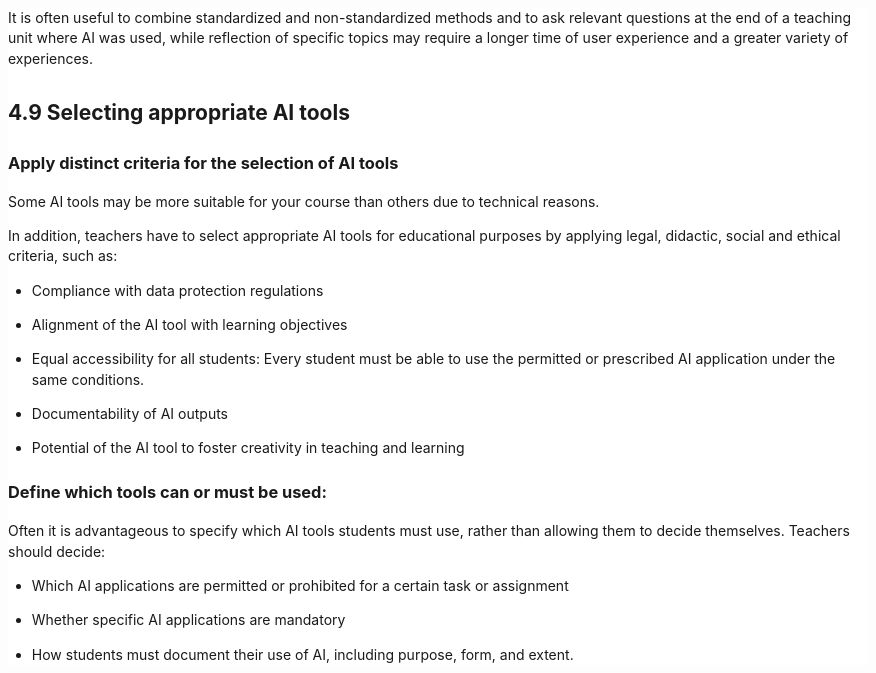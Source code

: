 It is often useful to combine standardized and non-standardized methods
and to ask relevant questions at the end of a teaching unit where AI was
used, while reflection of specific topics may require a longer time of
user experience and a greater variety of experiences.

## 4.9 Selecting appropriate AI tools 

### Apply distinct criteria for the selection of AI tools

Some AI tools may be more suitable for your course than others due to
technical reasons.

In addition, teachers have to select appropriate AI tools for
educational purposes by applying legal, didactic, social and ethical
criteria, such as:

- Compliance with data protection regulations

- Alignment of the AI tool with learning objectives

- Equal accessibility for all students: Every student must be able to
    use the permitted or prescribed AI application under the same
    conditions.

- Documentability of AI outputs

- Potential of the AI tool to foster creativity in teaching and
    learning

### Define which tools can or must be used:

Often it is advantageous to specify which AI tools students must use,
rather than allowing them to decide themselves. Teachers should decide:

- Which AI applications are permitted or prohibited for a certain task
    or assignment

- Whether specific AI applications are mandatory

- How students must document their use of AI, including purpose, form,
    and extent.

</div>
</div>